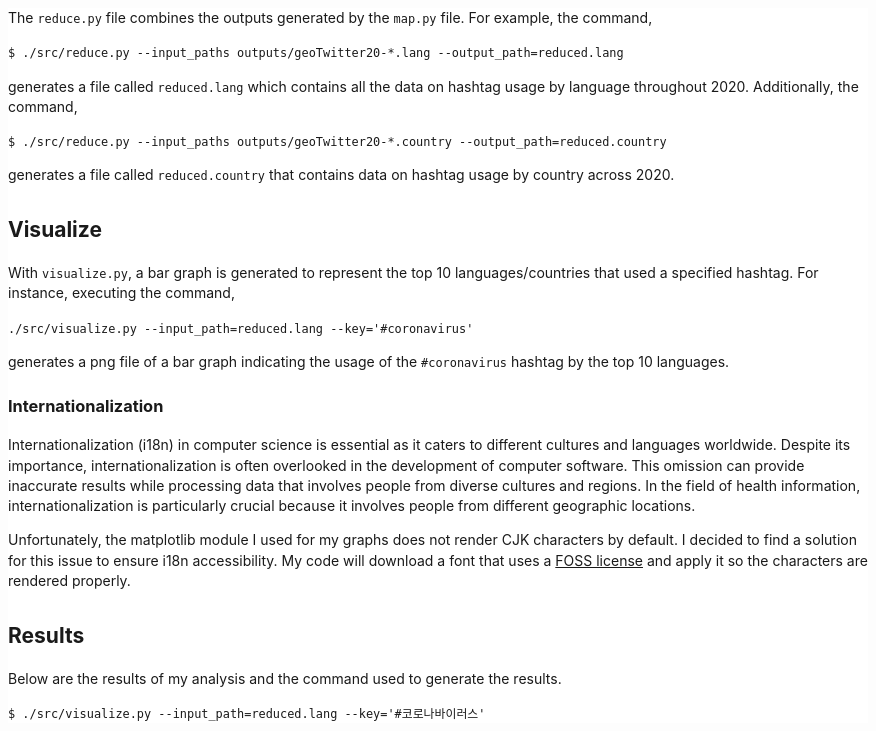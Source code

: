 The `reduce.py` file combines the outputs generated by the `map.py` file. For example, the command,

```
$ ./src/reduce.py --input_paths outputs/geoTwitter20-*.lang --output_path=reduced.lang
```

generates a file called `reduced.lang` which contains all the data on hashtag usage by language throughout 2020. Additionally, the command,


```
$ ./src/reduce.py --input_paths outputs/geoTwitter20-*.country --output_path=reduced.country
```
generates a file called `reduced.country` that contains data on hashtag usage by country across 2020.

## Visualize

With `visualize.py`, a bar graph is generated to represent the top 10 languages/countries that used a specified hashtag. For instance, executing the command,

```
./src/visualize.py --input_path=reduced.lang --key='#coronavirus'
```
generates a png file of a bar graph indicating the usage of the `#coronavirus` hashtag by the top 10 languages.

### Internationalization

Internationalization (i18n) in computer science is essential as it caters to different cultures and languages worldwide. Despite its importance, internationalization is often overlooked in the development of computer software. This omission can provide inaccurate results while processing data that involves people from diverse cultures and regions. In the field of health information, internationalization is particularly crucial because it involves people from different geographic locations.

Unfortunately, the matplotlib module I used for my graphs does not render CJK characters by default.
I decided to find a solution for this issue to ensure i18n accessibility.
My code will download a font that uses a [FOSS license](https://github.com/openmaptiles/fonts/blob/master/noto-sans/LICENSE) and apply it so the characters are rendered properly.

## Results

Below are the results of my analysis and the command used to generate the results.

```
$ ./src/visualize.py --input_path=reduced.lang --key='#코로나바이러스'
```
